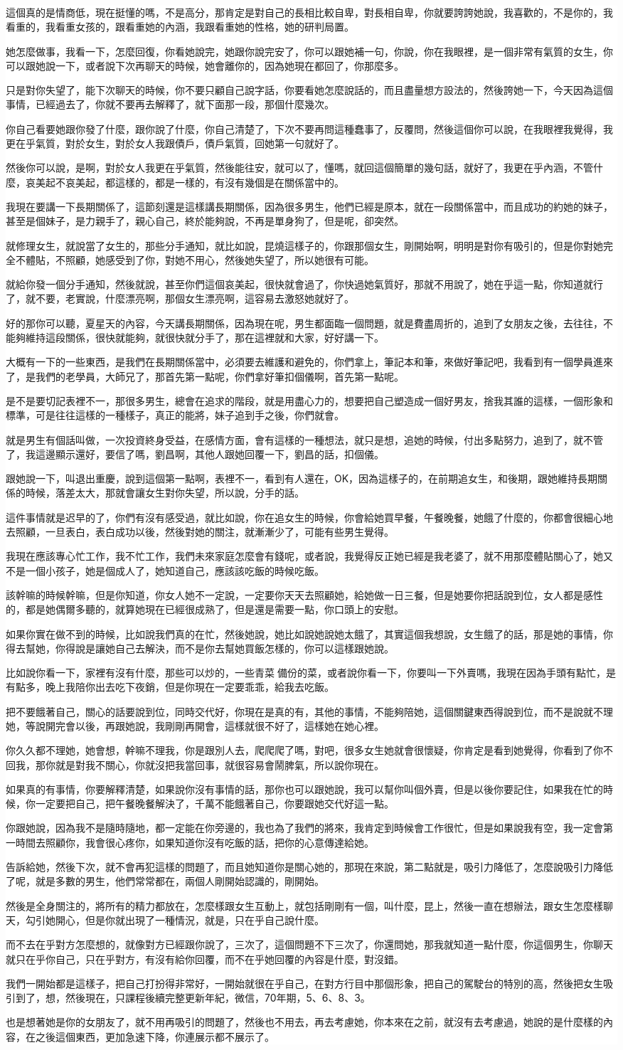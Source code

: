 這個真的是情商低，現在挺懂的嗎，不是高分，那肯定是對自己的長相比較自卑，對長相自卑，你就要誇誇她說，我喜歡的，不是你的，我看重的，我看重女孩的，跟看重她的內涵，我跟看重她的性格，她的研判局置。

她怎麼做事，我看一下，怎麼回復，你看她說完，她跟你說完安了，你可以跟她補一句，你說，你在我眼裡，是一個非常有氣質的女生，你可以跟她說一下，或者說下次再聊天的時候，她會離你的，因為她現在都回了，你那麼多。

只是對你失望了，能下次聊天的時候，你不要只顧自己說字話，你要看她怎麼說話的，而且盡量想方設法的，然後誇她一下，今天因為這個事情，已經過去了，你就不要再去解釋了，就下面那一段，那個什麼幾次。

你自己看要她跟你發了什麼，跟你說了什麼，你自己清楚了，下次不要再問這種蠢事了，反覆問，然後這個你可以說，在我眼裡我覺得，我更在乎氣質，對於女生，對於女人我跟債戶，債戶氣質，回她第一句就好了。

然後你可以說，是啊，對於女人我更在乎氣質，然後能往安，就可以了，懂嗎，就回這個簡單的幾句話，就好了，我更在乎內涵，不管什麼，哀美起不哀美起，都這樣的，都是一樣的，有沒有幾個是在關係當中的。

我現在要講一下長期關係了，這節刻還是這樣講長期關係，因為很多男生，他們已經是原本，就在一段關係當中，而且成功的約她的妹子，甚至是個妹子，是力親手了，親心自己，終於能夠說，不再是單身狗了，但是呢，卻突然。

就修理女生，就說當了女生的，那些分手通知，就比如說，昆燒這樣子的，你跟那個女生，剛開始啊，明明是對你有吸引的，但是你對她完全不體貼，不照顧，她感受到了你，對她不用心，然後她失望了，所以她很有可能。

就給你發一個分手通知，然後就說，甚至你們這個哀美起，很快就會過了，你快過她氣質好，那就不用說了，她在乎這一點，你知道就行了，就不要，老實說，什麼漂亮啊，那個女生漂亮啊，這容易去激怒她就好了。

好的那你可以聽，夏星天的內容，今天講長期關係，因為現在呢，男生都面臨一個問題，就是費盡周折的，追到了女朋友之後，去往往，不能夠維持這段關係，很快就能夠，就很快就分手了，那在這裡就和大家，好好講一下。

大概有一下的一些東西，是我們在長期關係當中，必須要去維護和避免的，你們拿上，筆記本和筆，來做好筆記吧，我看到有一個學員進來了，是我們的老學員，大師兄了，那首先第一點呢，你們拿好筆扣個儀啊，首先第一點呢。

是不是要切記表裡不一，那很多男生，總會在追求的階段，就是用盡心力的，想要把自己塑造成一個好男友，捨我其誰的這樣，一個形象和標準，可是往往這樣的一種樣子，真正的能將，妹子追到手之後，你們就會。

就是男生有個話叫做，一次投資終身受益，在感情方面，會有這樣的一種想法，就只是想，追她的時候，付出多點努力，追到了，就不管了，我這邊顯示還好，要信了嗎，劉昌啊，其他人跟她回覆一下，劉昌的話，扣個儀。

跟她說一下，叫退出重慶，說到這個第一點啊，表裡不一，看到有人還在，OK，因為這樣子的，在前期追女生，和後期，跟她維持長期關係的時候，落差太大，那就會讓女生對你失望，所以說，分手的話。

這件事情就是迟早的了，你們有沒有感受過，就比如說，你在追女生的時候，你會給她買早餐，午餐晚餐，她餓了什麼的，你都會很細心地去照顧，一旦表白，表白成功以後，然後對她的關注，就漸漸少了，可能有些男生覺得。

我現在應該專心忙工作，我不忙工作，我們未來家庭怎麼會有錢呢，或者說，我覺得反正她已經是我老婆了，就不用那麼體貼關心了，她又不是一個小孩子，她是個成人了，她知道自己，應該該吃飯的時候吃飯。

該幹嘛的時候幹嘛，但是你知道，你女人她不一定說，一定要你天天去照顧她，給她做一日三餐，但是她要你把話說到位，女人都是感性的，都是她偶爾多聽的，就算她現在已經很成熟了，但是還是需要一點，你口頭上的安慰。

如果你實在做不到的時候，比如說我們真的在忙，然後她說，她比如說她說她太餓了，其實這個我想說，女生餓了的話，那是她的事情，你得去幫她，你得說是讓她自己去解決，而不是你去幫她買飯怎樣的，你可以這樣跟她說。

比如說你看一下，家裡有沒有什麼，那些可以炒的，一些青菜 備份的菜，或者說你看一下，你要叫一下外賣嗎，我現在因為手頭有點忙，是有點多，晚上我陪你出去吃下夜銷，但是你現在一定要乖乖，給我去吃飯。

把不要餓著自己，關心的話要說到位，同時交代好，你現在是真的有，其他的事情，不能夠陪她，這個關鍵東西得說到位，而不是說就不理她，等說開完會以後，再跟她說，我剛剛再開會，這樣就很不好了，這樣她在她心裡。

你久久都不理她，她會想，幹嘛不理我，你是跟別人去，爬爬爬了嗎，對吧，很多女生她就會很懷疑，你肯定是看到她覺得，你看到了你不回我，那你就是對我不關心，你就沒把我當回事，就很容易會鬧脾氣，所以說你現在。

如果真的有事情，你要解釋清楚，如果說你沒有事情的話，那你也可以跟她說，我可以幫你叫個外賣，但是以後你要記住，如果我在忙的時候，你一定要把自己，把午餐晚餐解決了，千萬不能餓著自己，你要跟她交代好這一點。

你跟她說，因為我不是隨時隨地，都一定能在你旁邊的，我也為了我們的將來，我肯定到時候會工作很忙，但是如果說我有空，我一定會第一時間去照顧你，我會很心疼你，如果知道你沒有吃飯的話，把你的心意傳達給她。

告訴給她，然後下次，就不會再犯這樣的問題了，而且她知道你是關心她的，那現在來說，第二點就是，吸引力降低了，怎麼說吸引力降低了呢，就是多數的男生，他們常常都在，兩個人剛開始認識的，剛開始。

然後是全身關注的，將所有的精力都放在，怎麼樣跟女生互動上，就包括剛剛有一個，叫什麼，昆上，然後一直在想辦法，跟女生怎麼樣聊天，勾引她開心，但是你就出現了一種情況，就是，只在乎自己說什麼。

而不去在乎對方怎麼想的，就像對方已經跟你說了，三次了，這個問題不下三次了，你還問她，那我就知道一點什麼，你這個男生，你聊天就只在乎你自己，只在乎對方，有沒有給你回覆，而不在乎她回覆的內容是什麼，對沒錯。

我們一開始都是這樣子，把自己打扮得非常好，一開始就很在乎自己，在對方行目中那個形象，把自己的駕駛台的特別的高，然後把女生吸引到了，想，然後現在，只課程後續完整更新年紀，微信，70年期，5、6、8、3。

也是想著她是你的女朋友了，就不用再吸引的問題了，然後也不用去，再去考慮她，你本來在之前，就沒有去考慮過，她說的是什麼樣的內容，在之後這個東西，更加急速下降，你連展示都不展示了。
